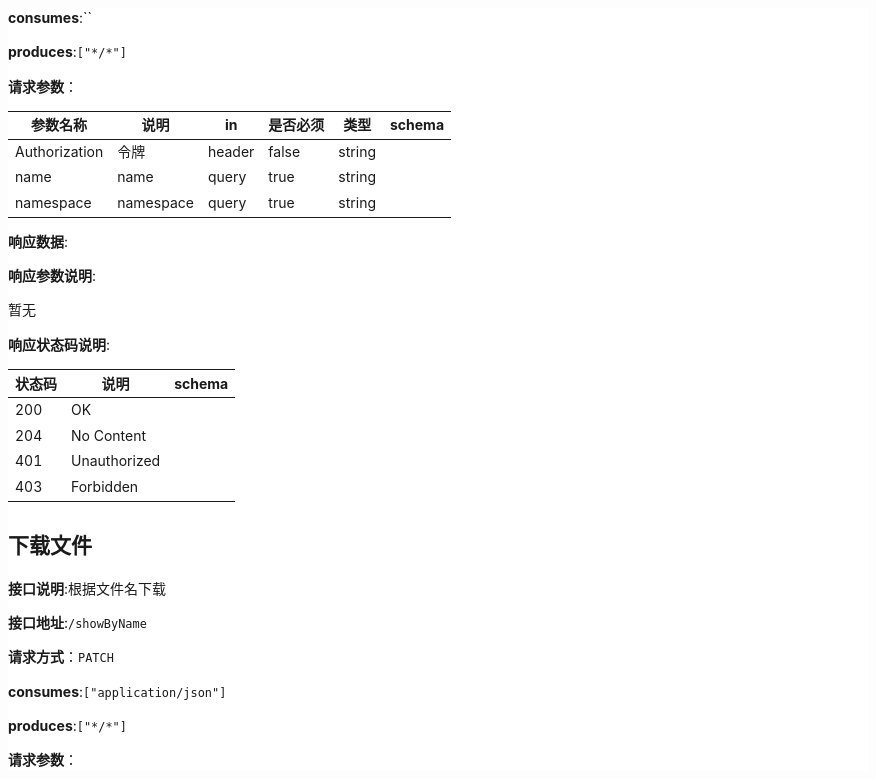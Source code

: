 
**consumes**:``


**produces**:`["*/*"]`



**请求参数**：

| 参数名称         | 说明     |     in |  是否必须      |  类型   |  schema  |
| ------------ | -------------------------------- |-----------|--------|----|--- |
|Authorization| 令牌  | header | false |string  |    |
|name| name  | query | true |string  |    |
|namespace| namespace  | query | true |string  |    |

**响应数据**:

```json

```

**响应参数说明**:


暂无





**响应状态码说明**:


| 状态码         | 说明                             |    schema                         |
| ------------ | -------------------------------- |---------------------- |
| 200 | OK  ||
| 204 | No Content  ||
| 401 | Unauthorized  ||
| 403 | Forbidden  ||
## 下载文件

**接口说明**:根据文件名下载


**接口地址**:`/showByName`


**请求方式**：`PATCH`


**consumes**:`["application/json"]`


**produces**:`["*/*"]`



**请求参数**：
